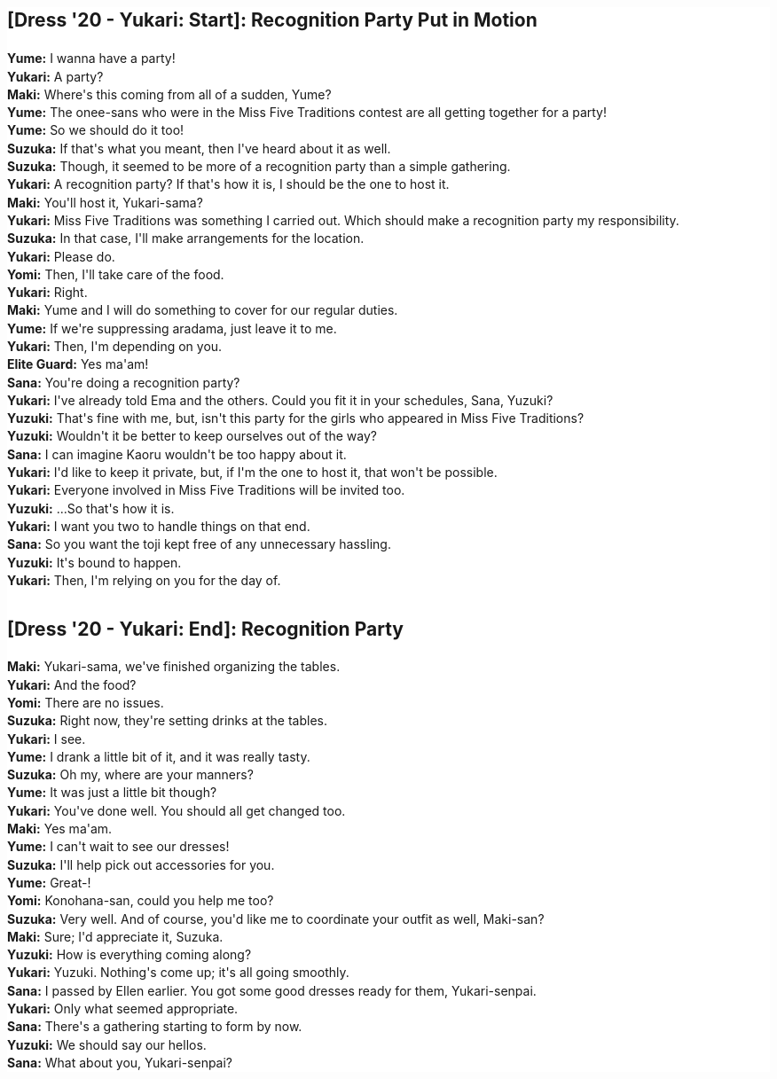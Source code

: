   

## [Dress '20 - Yukari: Start\]: Recognition Party Put in Motion
**Yume:** I wanna have a party\!  
**Yukari:** A party\?  
**Maki:** Where's this coming from all of a sudden, Yume\?  
**Yume:** The onee-sans who were in the Miss Five Traditions contest are all getting together for a party\!  
**Yume:** So we should do it too\!  
**Suzuka:** If that's what you meant, then I've heard about it as well\.  
**Suzuka:** Though, it seemed to be more of a recognition party than a simple gathering\.  
**Yukari:** A recognition party\? If that's how it is, I should be the one to host it\.  
**Maki:** You'll host it, Yukari-sama\?  
**Yukari:** Miss Five Traditions was something I carried out\. Which should make a recognition party my responsibility\.  
**Suzuka:** In that case, I'll make arrangements for the location\.  
**Yukari:** Please do\.  
**Yomi:** Then, I'll take care of the food\.  
**Yukari:** Right\.  
**Maki:** Yume and I will do something to cover for our regular duties\.  
**Yume:** If we're suppressing aradama, just leave it to me\.  
**Yukari:** Then, I'm depending on you\.  
**Elite Guard:** Yes ma'am\!  
**Sana:** You're doing a recognition party\?  
**Yukari:** I've already told Ema and the others\. Could you fit it in your schedules, Sana, Yuzuki\?  
**Yuzuki:** That's fine with me, but, isn't this party for the girls who appeared in Miss Five Traditions\?  
**Yuzuki:** Wouldn't it be better to keep ourselves out of the way\?  
**Sana:** I can imagine Kaoru wouldn't be too happy about it\.  
**Yukari:** I'd like to keep it private, but, if I'm the one to host it, that won't be possible\.  
**Yukari:** Everyone involved in Miss Five Traditions will be invited too\.  
**Yuzuki:** \.\.\.So that's how it is\.  
**Yukari:** I want you two to handle things on that end\.  
**Sana:** So you want the toji kept free of any unnecessary hassling\.  
**Yuzuki:** It's bound to happen\.  
**Yukari:** Then, I'm relying on you for the day of\.  

## [Dress '20 - Yukari: End\]: Recognition Party
**Maki:** Yukari-sama, we've finished organizing the tables\.  
**Yukari:** And the food\?  
**Yomi:** There are no issues\.  
**Suzuka:** Right now, they're setting drinks at the tables\.  
**Yukari:** I see\.  
**Yume:** I drank a little bit of it, and it was really tasty\.  
**Suzuka:** Oh my, where are your manners\?  
**Yume:** It was just a little bit though\?  
**Yukari:** You've done well\. You should all get changed too\.  
**Maki:** Yes ma'am\.  
**Yume:** I can't wait to see our dresses\!  
**Suzuka:** I'll help pick out accessories for you\.  
**Yume:** Great-\!  
**Yomi:** Konohana-san, could you help me too\?  
**Suzuka:** Very well\. And of course, you'd like me to coordinate your outfit as well, Maki-san\?  
**Maki:** Sure; I'd appreciate it, Suzuka\.  
**Yuzuki:** How is everything coming along\?  
**Yukari:** Yuzuki\. Nothing's come up; it's all going smoothly\.  
**Sana:** I passed by Ellen earlier\. You got some good dresses ready for them, Yukari-senpai\.  
**Yukari:** Only what seemed appropriate\.  
**Sana:** There's a gathering starting to form by now\.  
**Yuzuki:** We should say our hellos\.  
**Sana:** What about you, Yukari-senpai\?  